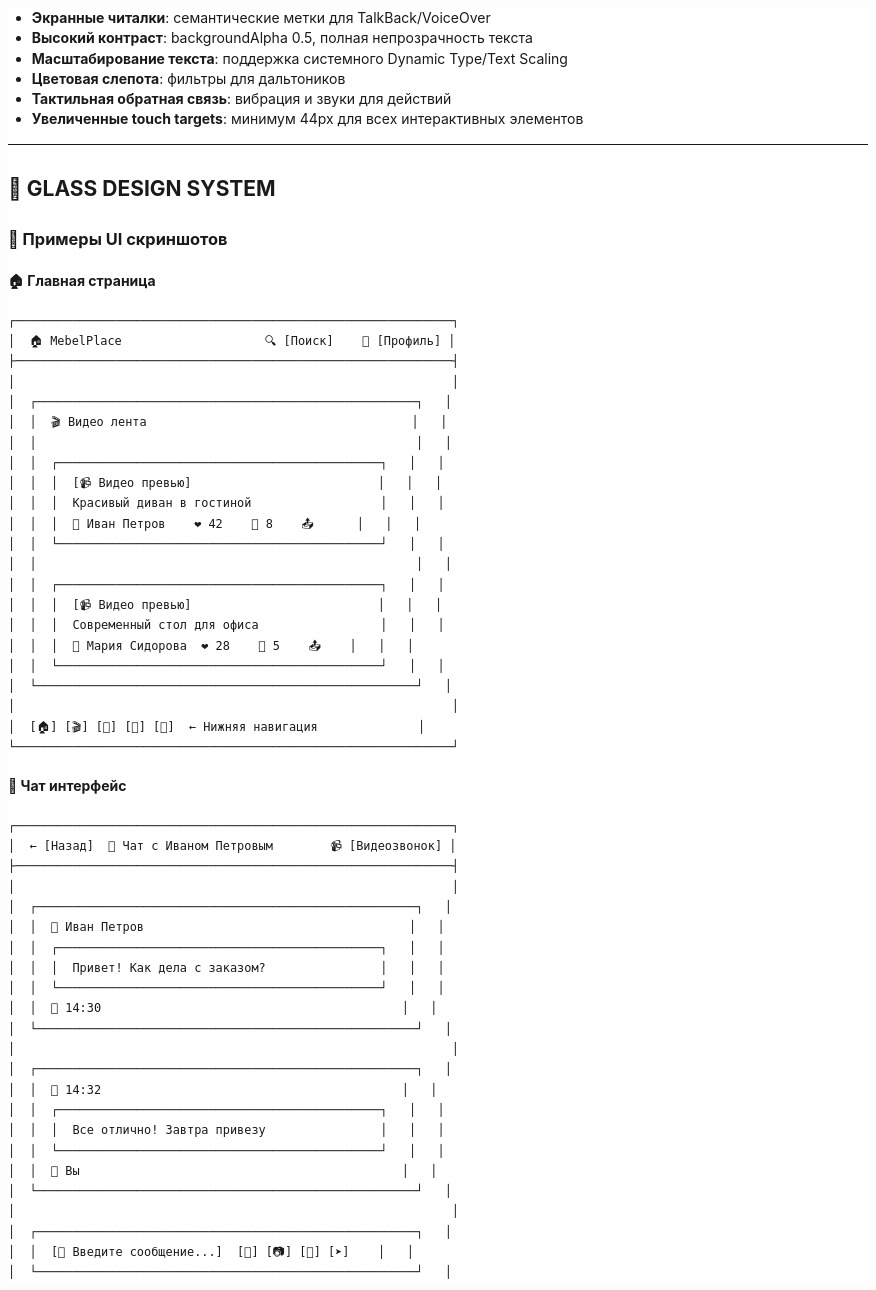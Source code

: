 - **Экранные читалки**: семантические метки для TalkBack/VoiceOver
- **Высокий контраст**: backgroundAlpha 0.5, полная непрозрачность текста
- **Масштабирование текста**: поддержка системного Dynamic Type/Text Scaling
- **Цветовая слепота**: фильтры для дальтоников
- **Тактильная обратная связь**: вибрация и звуки для действий
- **Увеличенные touch targets**: минимум 44px для всех интерактивных элементов

---

## 🎨 GLASS DESIGN SYSTEM

### 📸 Примеры UI скриншотов

#### 🏠 Главная страница
```
┌─────────────────────────────────────────────────────────────┐
│  🏠 MebelPlace                    🔍 [Поиск]    👤 [Профиль] │
├─────────────────────────────────────────────────────────────┤
│                                                             │
│  ┌─────────────────────────────────────────────────────┐   │
│  │  🎬 Видео лента                                     │   │
│  │                                                     │   │
│  │  ┌─────────────────────────────────────────────┐   │   │
│  │  │  [📹 Видео превью]                          │   │   │
│  │  │  Красивый диван в гостиной                  │   │   │
│  │  │  👤 Иван Петров    ❤️ 42    💬 8    📤      │   │   │
│  │  └─────────────────────────────────────────────┘   │   │
│  │                                                     │   │
│  │  ┌─────────────────────────────────────────────┐   │   │
│  │  │  [📹 Видео превью]                          │   │   │
│  │  │  Современный стол для офиса                 │   │   │
│  │  │  👤 Мария Сидорова  ❤️ 28    💬 5    📤    │   │   │
│  │  └─────────────────────────────────────────────┘   │   │
│  └─────────────────────────────────────────────────────┘   │
│                                                             │
│  [🏠] [🎬] [💬] [🛒] [👤]  ← Нижняя навигация              │
└─────────────────────────────────────────────────────────────┘
```

#### 💬 Чат интерфейс
```
┌─────────────────────────────────────────────────────────────┐
│  ← [Назад]  💬 Чат с Иваном Петровым        📹 [Видеозвонок] │
├─────────────────────────────────────────────────────────────┤
│                                                             │
│  ┌─────────────────────────────────────────────────────┐   │
│  │  👤 Иван Петров                                     │   │
│  │  ┌─────────────────────────────────────────────┐   │   │
│  │  │  Привет! Как дела с заказом?                │   │   │
│  │  └─────────────────────────────────────────────┘   │   │
│  │  📅 14:30                                          │   │
│  └─────────────────────────────────────────────────────┘   │
│                                                             │
│  ┌─────────────────────────────────────────────────────┐   │
│  │  📅 14:32                                          │   │
│  │  ┌─────────────────────────────────────────────┐   │   │
│  │  │  Все отлично! Завтра привезу                │   │   │
│  │  └─────────────────────────────────────────────┘   │   │
│  │  👤 Вы                                             │   │
│  └─────────────────────────────────────────────────────┘   │
│                                                             │
│  ┌─────────────────────────────────────────────────────┐   │
│  │  [💬 Введите сообщение...]  [📎] [📷] [🎤] [➤]    │   │
│  └─────────────────────────────────────────────────────┘   │
```